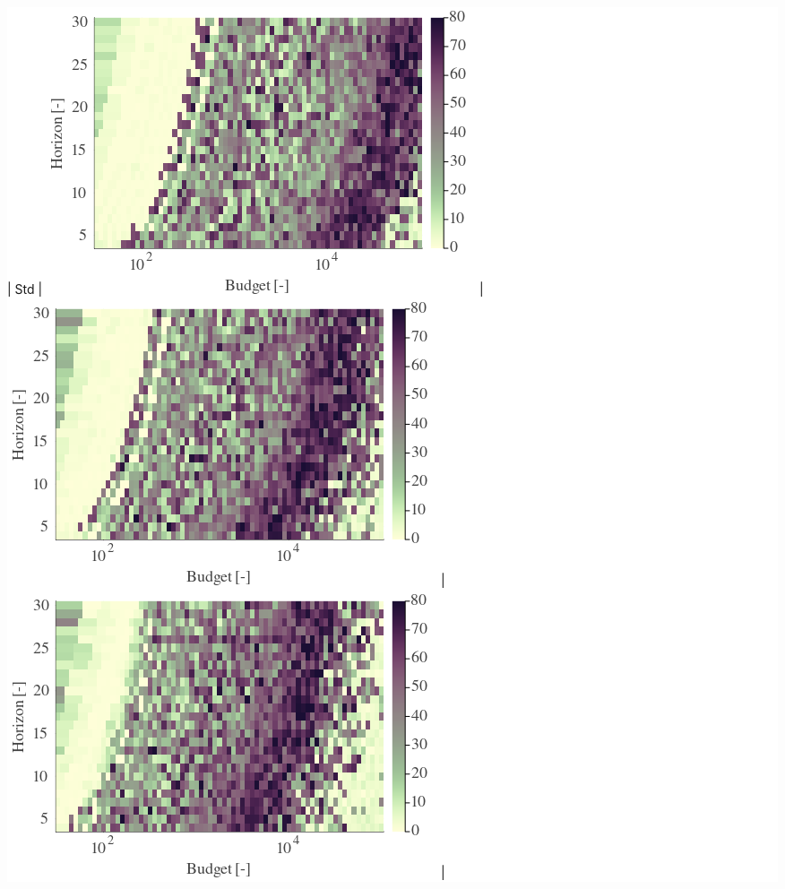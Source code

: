 | Std | ![](fig/sp_AR/std_g_0.5_cp_4.png) | ![](fig/sp_AR/std_g_0.55_cp_4.png) | ![](fig/sp_AR/std_g_0.6_cp_4.png) | 
